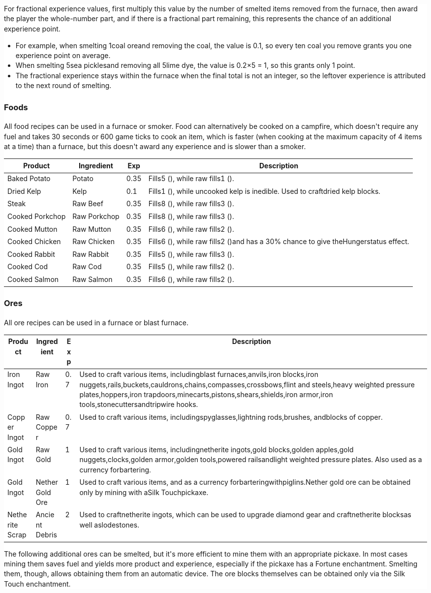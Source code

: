 For fractional experience values, first multiply this value by the number of smelted items removed from the furnace, then award the player the whole-number part, and if there is a fractional part remaining, this represents the chance of an additional experience point.

- For example, when smelting 1coal oreand removing the coal, the value is 0.1, so every ten coal you remove grants you one experience point on average.
- When smelting 5sea picklesand removing all 5lime dye, the value is 0.2×5 = 1, so this grants only 1 point.
- The fractional experience stays within the furnace when the final total is not an integer, so the leftover experience is attributed to the next round of smelting.

### Foods
All food recipes can be used in a furnace or smoker. Food can alternatively be cooked on a campfire, which doesn't require any fuel and takes 30 seconds or 600 game ticks to cook an item, which is faster (when cooking at the maximum capacity of 4 items at a time) than a furnace, but this doesn't award any experience and is slower than a smoker.

| Product         | Ingredient   | Exp  | Description                                                                        |
|-----------------|--------------|------|------------------------------------------------------------------------------------|
| Baked Potato    | Potato       | 0.35 | Fills5 (), while raw fills1 ().                                                    |
| Dried Kelp      | Kelp         | 0.1  | Fills1 (), while uncooked kelp is inedible. Used to craftdried kelp blocks.        |
| Steak           | Raw Beef     | 0.35 | Fills8 (), while raw fills3 ().                                                    |
| Cooked Porkchop | Raw Porkchop | 0.35 | Fills8 (), while raw fills3 ().                                                    |
| Cooked Mutton   | Raw Mutton   | 0.35 | Fills6 (), while raw fills2 ().                                                    |
| Cooked Chicken  | Raw Chicken  | 0.35 | Fills6 (), while raw fills2 ()and has a 30% chance to give theHungerstatus effect. |
| Cooked Rabbit   | Raw Rabbit   | 0.35 | Fills5 (), while raw fills3 ().                                                    |
| Cooked Cod      | Raw Cod      | 0.35 | Fills5 (), while raw fills2 ().                                                    |
| Cooked Salmon   | Raw Salmon   | 0.35 | Fills6 (), while raw fills2 ().                                                    |

### Ores
All ore recipes can be used in a furnace or blast furnace.

| Product         | Ingredient      | Exp | Description                                                                                                                                                                                                                                                                                          |
|-----------------|-----------------|-----|------------------------------------------------------------------------------------------------------------------------------------------------------------------------------------------------------------------------------------------------------------------------------------------------------|
| Iron Ingot      | Raw Iron        | 0.7 | Used to craft various items, includingblast furnaces,anvils,iron blocks,iron nuggets,rails,buckets,cauldrons,chains,compasses,crossbows,flint and steels,heavy weighted pressure plates,hoppers,iron trapdoors,minecarts,pistons,shears,shields,iron armor,iron tools,stonecuttersandtripwire hooks. |
| Copper Ingot    | Raw Copper      | 0.7 | Used to craft various items, includingspyglasses,lightning rods,brushes, andblocks of copper.                                                                                                                                                                                                        |
| Gold Ingot      | Raw Gold        | 1   | Used to craft various items, includingnetherite ingots,gold blocks,golden apples,gold nuggets,clocks,golden armor,golden tools,powered railsandlight weighted pressure plates. Also used as a currency forbartering.                                                                                 |
| Gold Ingot      | Nether Gold Ore | 1   | Used to craft various items, and as a currency forbarteringwithpiglins.Nether gold ore can be obtained only by mining with aSilk Touchpickaxe.                                                                                                                                                       |
| Netherite Scrap | Ancient Debris  | 2   | Used to craftnetherite ingots, which can be used to upgrade diamond gear and craftnetherite blocksas well aslodestones.                                                                                                                                                                              |

The following additional ores can be smelted, but it's more efficient to mine them with an appropriate pickaxe. In most cases mining them saves fuel and yields more product and experience, especially if the pickaxe has a Fortune enchantment. Smelting them, though, allows obtaining them from an automatic device. The ore blocks themselves can be obtained only via the Silk Touch enchantment.
